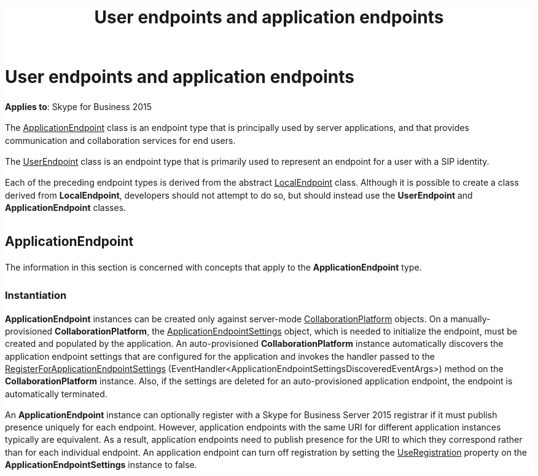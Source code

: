 ﻿---
title: User endpoints and application endpoints
TOCTitle: User endpoints and application endpoints
ms:assetid: f032f3b0-9dd1-4472-b615-75b83fd6c40f
ms:mtpsurl: https://msdn.microsoft.com/library/Dn466053(v=office.16)
ms:contentKeyID: 65239981
ms.date: 07/27/2015
mtps_version: v=office.16
dev_langs:
- csharp
---

# User endpoints and application endpoints

**Applies to**: Skype for Business 2015

The [ApplicationEndpoint](https://docs.microsoft.com/dotnet/api/microsoft.rtc.collaboration.applicationendpoint?view=ucma-api) class is an endpoint type that is principally used by server applications, and that provides communication and collaboration services for end users.

The [UserEndpoint](https://docs.microsoft.com/dotnet/api/microsoft.rtc.collaboration.userendpoint?view=ucma-api) class is an endpoint type that is primarily used to represent an endpoint for a user with a SIP identity.

Each of the preceding endpoint types is derived from the abstract [LocalEndpoint](https://docs.microsoft.com/dotnet/api/microsoft.rtc.collaboration.localendpoint?view=ucma-api) class. Although it is possible to create a class derived from **LocalEndpoint**, developers should not attempt to do so, but should instead use the **UserEndpoint** and **ApplicationEndpoint** classes.

## ApplicationEndpoint

The information in this section is concerned with concepts that apply to the **ApplicationEndpoint** type.

### Instantiation

**ApplicationEndpoint** instances can be created only against server-mode [CollaborationPlatform](https://docs.microsoft.com/dotnet/api/microsoft.rtc.collaboration.collaborationplatform?view=ucma-api) objects. On a manually-provisioned **CollaborationPlatform**, the [ApplicationEndpointSettings](https://docs.microsoft.com/dotnet/api/microsoft.rtc.collaboration.applicationendpointsettings?view=ucma-api) object, which is needed to initialize the endpoint, must be created and populated by the application. An auto-provisioned **CollaborationPlatform** instance automatically discovers the application endpoint settings that are configured for the application and invokes the handler passed to the [RegisterForApplicationEndpointSettings](https://docs.microsoft.com/dotnet/api/microsoft.rtc.collaboration.collaborationplatform.registerforapplicationendpointsettings?view=ucma-api) (EventHandler\<ApplicationEndpointSettingsDiscoveredEventArgs\>) method on the **CollaborationPlatform** instance. Also, if the settings are deleted for an auto-provisioned application endpoint, the endpoint is automatically terminated.

An **ApplicationEndpoint** instance can optionally register with a Skype for Business Server 2015 registrar if it must publish presence uniquely for each endpoint. However, application endpoints with the same URI for different application instances typically are equivalent. As a result, application endpoints need to publish presence for the URI to which they correspond rather than for each individual endpoint. An application endpoint can turn off registration by setting the [UseRegistration](https://docs.microsoft.com/dotnet/api/microsoft.rtc.collaboration.applicationendpointsettings.useregistration?view=ucma-api) property on the **ApplicationEndpointSettings** instance to false.
